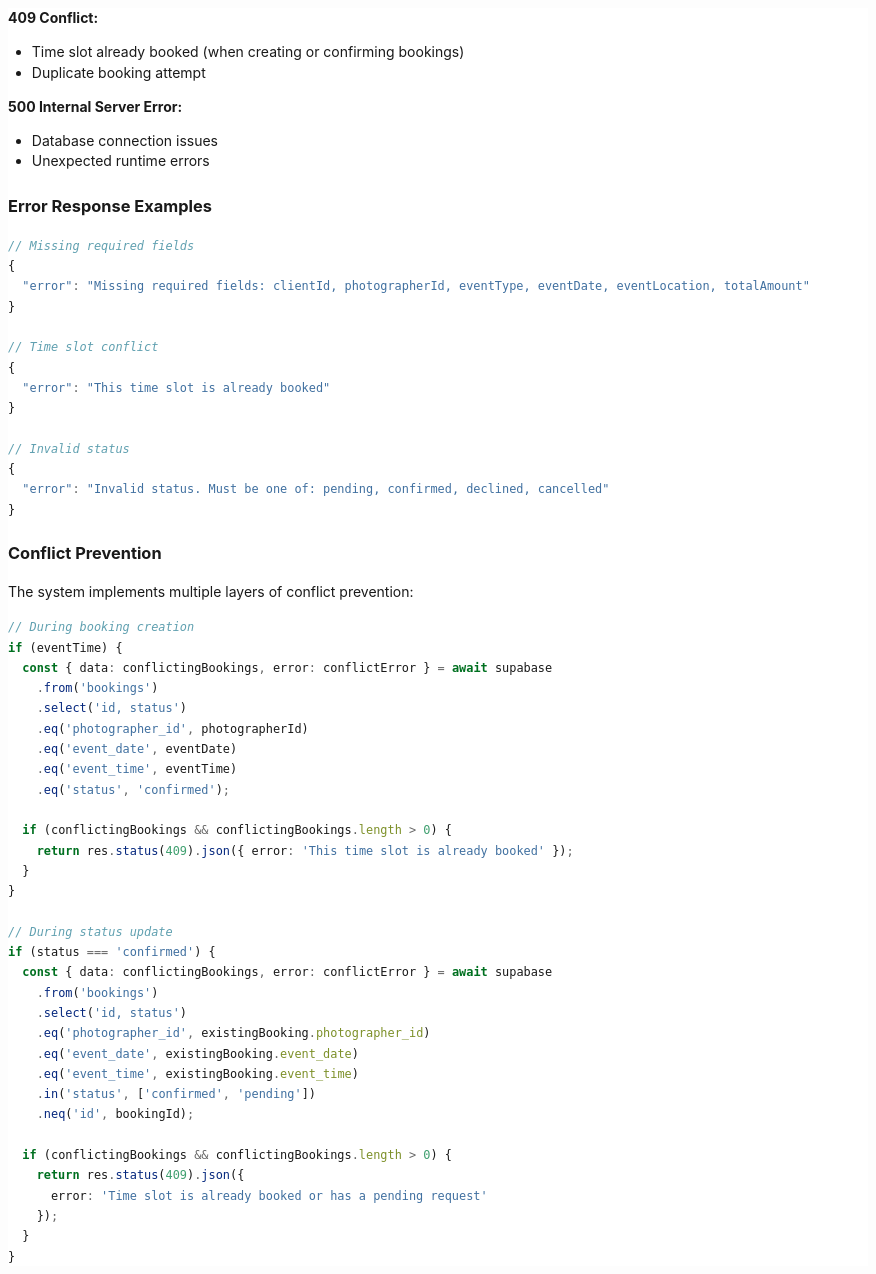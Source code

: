 **409 Conflict:**
- Time slot already booked (when creating or confirming bookings)
- Duplicate booking attempt

**500 Internal Server Error:**
- Database connection issues
- Unexpected runtime errors

### Error Response Examples

```typescript
// Missing required fields
{
  "error": "Missing required fields: clientId, photographerId, eventType, eventDate, eventLocation, totalAmount"
}

// Time slot conflict
{
  "error": "This time slot is already booked"
}

// Invalid status
{
  "error": "Invalid status. Must be one of: pending, confirmed, declined, cancelled"
}
```

### Conflict Prevention

The system implements multiple layers of conflict prevention:

```typescript
// During booking creation
if (eventTime) {
  const { data: conflictingBookings, error: conflictError } = await supabase
    .from('bookings')
    .select('id, status')
    .eq('photographer_id', photographerId)
    .eq('event_date', eventDate)
    .eq('event_time', eventTime)
    .eq('status', 'confirmed');

  if (conflictingBookings && conflictingBookings.length > 0) {
    return res.status(409).json({ error: 'This time slot is already booked' });
  }
}

// During status update
if (status === 'confirmed') {
  const { data: conflictingBookings, error: conflictError } = await supabase
    .from('bookings')
    .select('id, status')
    .eq('photographer_id', existingBooking.photographer_id)
    .eq('event_date', existingBooking.event_date)
    .eq('event_time', existingBooking.event_time)
    .in('status', ['confirmed', 'pending'])
    .neq('id', bookingId);

  if (conflictingBookings && conflictingBookings.length > 0) {
    return res.status(409).json({ 
      error: 'Time slot is already booked or has a pending request' 
    });
  }
}
```